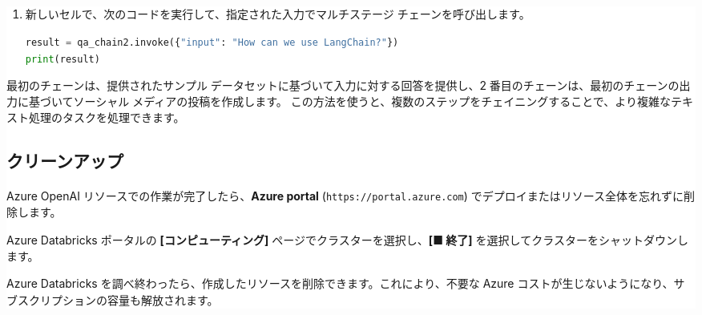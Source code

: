 1. 新しいセルで、次のコードを実行して、指定された入力でマルチステージ チェーンを呼び出します。

     ```python
    result = qa_chain2.invoke({"input": "How can we use LangChain?"})
    print(result)
     ```

最初のチェーンは、提供されたサンプル データセットに基づいて入力に対する回答を提供し、2 番目のチェーンは、最初のチェーンの出力に基づいてソーシャル メディアの投稿を作成します。 この方法を使うと、複数のステップをチェイニングすることで、より複雑なテキスト処理のタスクを処理できます。

## クリーンアップ

Azure OpenAI リソースでの作業が完了したら、**Azure portal** (`https://portal.azure.com`) でデプロイまたはリソース全体を忘れずに削除します。

Azure Databricks ポータルの **[コンピューティング]** ページでクラスターを選択し、**[&#9632; 終了]** を選択してクラスターをシャットダウンします。

Azure Databricks を調べ終わったら、作成したリソースを削除できます。これにより、不要な Azure コストが生じないようになり、サブスクリプションの容量も解放されます。
